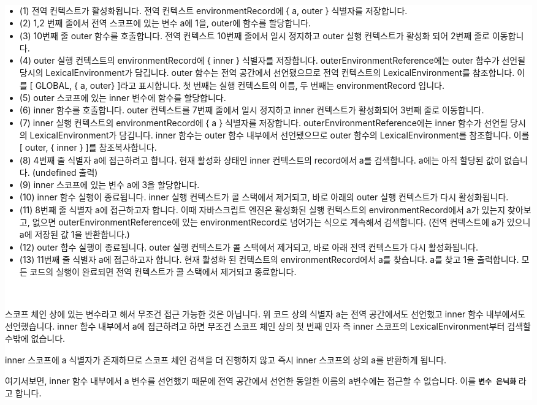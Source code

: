 - (1) 전역 컨텍스트가 활성화됩니다. 전역 컨텍스트 environmentRecord에 { a, outer } 식별자를 저장합니다.
- (2) 1,2 번째 줄에서 전역 스코프에 있는 변수 a에 1을, outer에 함수를 할당합니다.
- (3) 10번째 줄 outer 함수를 호출합니다. 전역 컨텍스트 10번째 줄에서 일시 정지하고 outer 실행 컨텍스트가 활성화 되어 2번째 줄로 이동합니다.
- (4) outer 실행 컨텍스트의 environmentRecord에 { inner } 식별자를 저장합니다. outerEnvironmentReference에는 outer 함수가 선언될 당시의 LexicalEnvironment가 담깁니다. outer 함수는 전역 공간에서 선언됐으므로 전역 컨텍스트의 LexicalEnvironment를 참조합니다. 이를 [ GLOBAL, { a, outer} ]라고 표시합니다. 첫 번째는 실행 컨텍스트의 이름, 두 번째는 environmentRecord 입니다.
- (5) outer 스코프에 있는 inner 변수에 함수를 할당합니다.
- (6) inner 함수를 호출합니다. outer 컨텍스트를 7번째 줄에서 일시 정지하고 inner 컨텍스트가 활성화되어 3번째 줄로 이동합니다.
- (7) inner 실행 컨텍스트의 environmentRecord에 { a } 식별자를 저장합니다. outerEnvironmentReference에는 inner 함수가 선언될 당시의 LexicalEnvironment가 담깁니다. inner 함수는 outer 함수 내부에서 선언됐으므로 outer 함수의 LexicalEnvironment를 참조합니다. 이를 [ outer, { inner } ]를 참조복사합니다.
- (8) 4번째 줄 식별자 a에 접근하려고 합니다. 현재 활성화 상태인 inner 컨텍스트의 record에서 a를 검색합니다. a에는 아직 할당된 값이 없습니다. (undefined 출력)
- (9) inner 스코프에 있는 변수 a에 3을 할당합니다.
- (10) inner 함수 실행이 종료됩니다. inner 실행 컨텍스트가 콜 스택에서 제거되고, 바로 아래의 outer 실행 컨텍스트가 다시 활성화됩니다.
- (11) 8번째 줄 식별자 a에 접근하고자 합니다. 이때 자바스크립트 엔진은 활성화된 실행 컨텍스트의 environmentRecord에서 a가 있는지 찾아보고, 없으면 outerEnvironmentReference에 있는 environmentRecord로 넘어가는 식으로 계속해서 검색합니다. (전역 컨텍스트에 a가 있으니 a에 저장된 값 1을 반환합니다.)
- (12) outer 함수 실행이 종료됩니다. outer 실행 컨텍스트가 콜 스택에서 제거되고, 바로 아래 전역 컨텍스트가 다시 활성화됩니다.
- (13) 11번째 줄 식별자 a에 접근하고자 합니다. 현재 활성화 된 컨텍스트의 environmentRecord에서 a를 찾습니다. a를 찾고 1을 출력합니다. 모든 코드의 실행이 완료되면 전역 컨텍스트가 콜 스택에서 제거되고 종료합니다.

<br/>

스코프 체인 상에 있는 변수라고 해서 무조건 접근 가능한 것은 아닙니다. 위 코드 상의 식별자 a는 전역 공간에서도 선언했고 inner 함수 내부에서도 선언했습니다. inner 함수 내부에서 a에 접근하려고 하면 무조건 스코프 체인 상의 첫 번째 인자 즉 inner 스코프의 LexicalEnvironment부터 검색할 수밖에 없습니다.

inner 스코프에 a 식별자가 존재하므로 스코프 체인 검색을 더 진행하지 않고 즉시 inner 스코프의 상의 a를 반환하게 됩니다.

여기서보면, inner 함수 내부에서 a 변수를 선언했기 때문에 전역 공간에서 선언한 동일한 이름의 a변수에는 접근할 수 없습니다.
이를 **`변수 은닉화`** 라고 합니다.